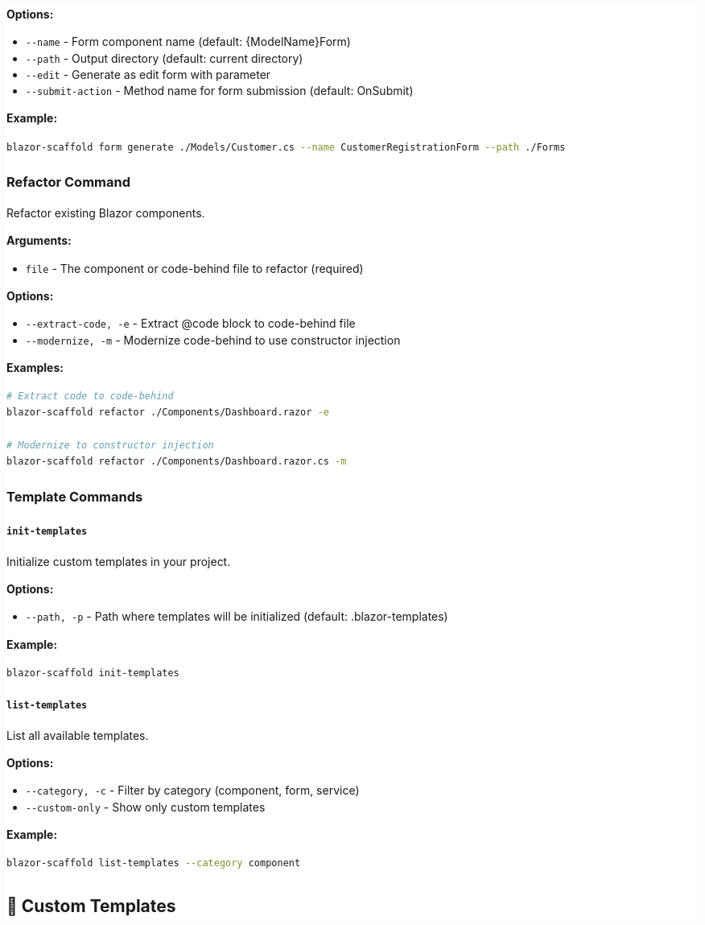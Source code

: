 **Options:**
- `--name` - Form component name (default: {ModelName}Form)
- `--path` - Output directory (default: current directory)
- `--edit` - Generate as edit form with parameter
- `--submit-action` - Method name for form submission (default: OnSubmit)

**Example:**
```bash
blazor-scaffold form generate ./Models/Customer.cs --name CustomerRegistrationForm --path ./Forms
```

### Refactor Command

Refactor existing Blazor components.

**Arguments:**
- `file` - The component or code-behind file to refactor (required)

**Options:**
- `--extract-code, -e` - Extract @code block to code-behind file
- `--modernize, -m` - Modernize code-behind to use constructor injection

**Examples:**
```bash
# Extract code to code-behind
blazor-scaffold refactor ./Components/Dashboard.razor -e

# Modernize to constructor injection
blazor-scaffold refactor ./Components/Dashboard.razor.cs -m
```

### Template Commands

#### `init-templates`
Initialize custom templates in your project.

**Options:**
- `--path, -p` - Path where templates will be initialized (default: .blazor-templates)

**Example:**
```bash
blazor-scaffold init-templates
```

#### `list-templates`
List all available templates.

**Options:**
- `--category, -c` - Filter by category (component, form, service)
- `--custom-only` - Show only custom templates

**Example:**
```bash
blazor-scaffold list-templates --category component
```

## 🎨 Custom Templates
